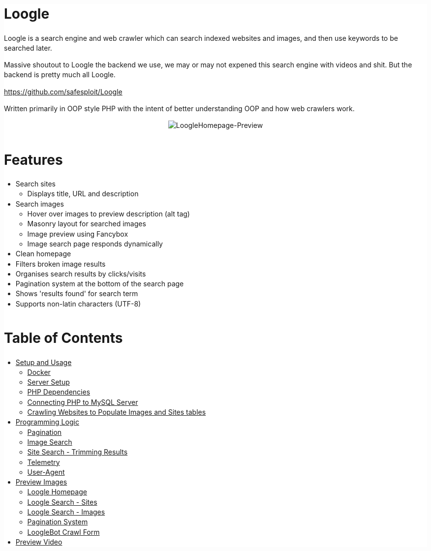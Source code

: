 # Loogle
Loogle is a search engine and web crawler which can search indexed websites and images, and then use keywords to be searched later. 

Massive shoutout to Loogle the backend we use, we may or may not expened this search engine with videos and shit. But the backend
is pretty much all Loogle.

https://github.com/safesploit/Loogle

Written primarily in OOP style PHP with the intent of better understanding OOP and how web crawlers work.

<p align="center">
  <img width="527" alt="LoogleHomepage-Preview" src="https://user-images.githubusercontent.com/10171446/165316199-b0fe279c-cb11-4a36-84b8-53a514ac488a.png">
</p>

# Features

- Search sites
   *    Displays title, URL and description
- Search images
    *   Hover over images to preview description (alt tag)
    *   Masonry layout for searched images
    *   Image preview using Fancybox
    *   Image search page responds dynamically
- Clean homepage
- Filters broken image results
- Organises search results by clicks/visits
- Pagination system at the bottom of the search page
- Shows 'results found' for search term
- Supports non-latin characters (UTF-8)

# Table of Contents 

- [Setup and Usage](#setup-and-usage)
  - [Docker](#docker)
  - [Server Setup](#server-setup)
  - [PHP Dependencies](#php-dependencies)
  - [Connecting PHP to MySQL Server](#connecting-php-to-mysql-server)
  - [Crawling Websites to Populate Images and Sites tables](#crawling-websites-to-populate-images-and-sites-tables)
- [Programming Logic](#programming-logic)
  - [Pagination](#pagination)
  - [Image Search](#image-search)
  - [Site Search - Trimming Results](#site-search---trimming-results)
  - [Telemetry](#telemetry)
  - [User-Agent](#user-agent)
- [Preview Images](#preview-images)
  - [Loogle Homepage](#Loogle-homepage)
  - [Loogle Search - Sites](#Loogle-search---sites)
  - [Loogle Search - Images](#Loogle-search---images)
  - [Pagination System](#pagination-system)
  - [LoogleBot Crawl Form](#Looglebot-crawl-form)
- [Preview Video](#preview-video)
